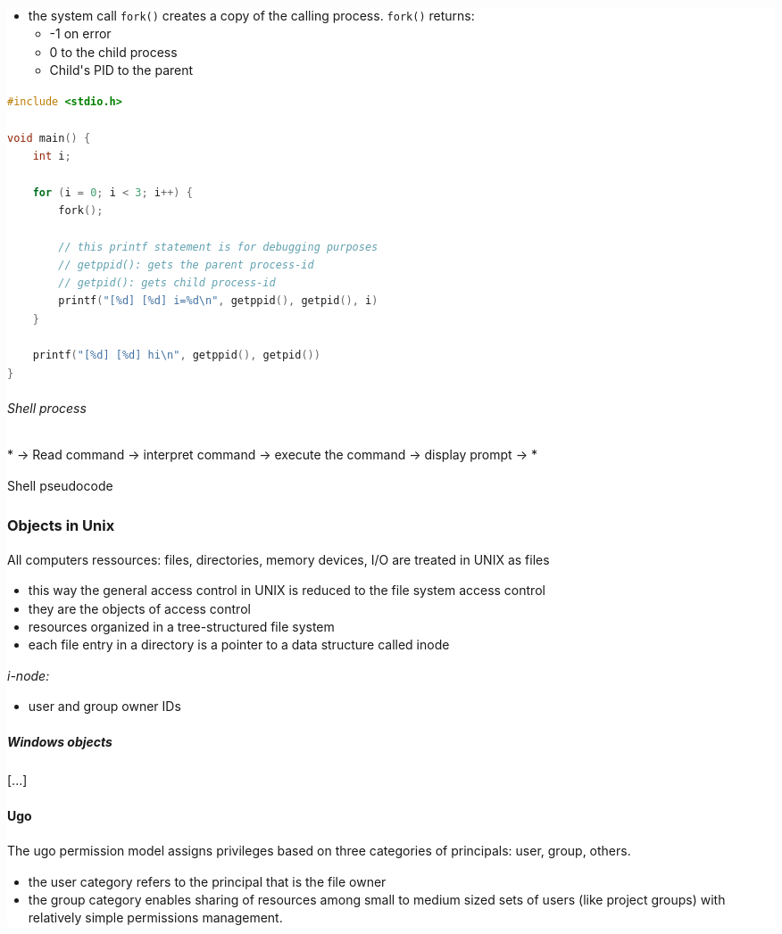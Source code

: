 - the system call `fork()` creates a copy of the calling process. `fork()` returns:
    - -1 on error
    - 0 to the child process
    - Child's PID to the parent

```c
#include <stdio.h>

void main() {
    int i;
    
    for (i = 0; i < 3; i++) {
        fork();
        
        // this printf statement is for debugging purposes
        // getppid(): gets the parent process-id
        // getpid(): gets child process-id
        printf("[%d] [%d] i=%d\n", getppid(), getpid(), i)
    }
    
    printf("[%d] [%d] hi\n", getppid(), getpid())
}
```



###### Shell process

$*$ $\rightarrow$ Read command $\rightarrow$ interpret command $\rightarrow$ execute the command $\rightarrow$ display prompt $\rightarrow$ $*$

Shell pseudocode

### Objects in Unix

All computers ressources: files, directories, memory devices, I/O are treated in UNIX as files

- this way the general access control in UNIX is reduced to the file system access control
- they are the objects of access control
- resources organized in a tree-structured file system
- each file entry in a directory is a pointer to a data structure called inode

*i-node:*

- user and group owner IDs

##### Windows objects

[...]

#### Ugo

The ugo permission model assigns privileges based on three categories of principals: user, group, others.

- the user category refers to the principal that is the file owner
- the group category enables sharing of resources among small to medium sized sets of users (like project groups) with relatively simple permissions management.

